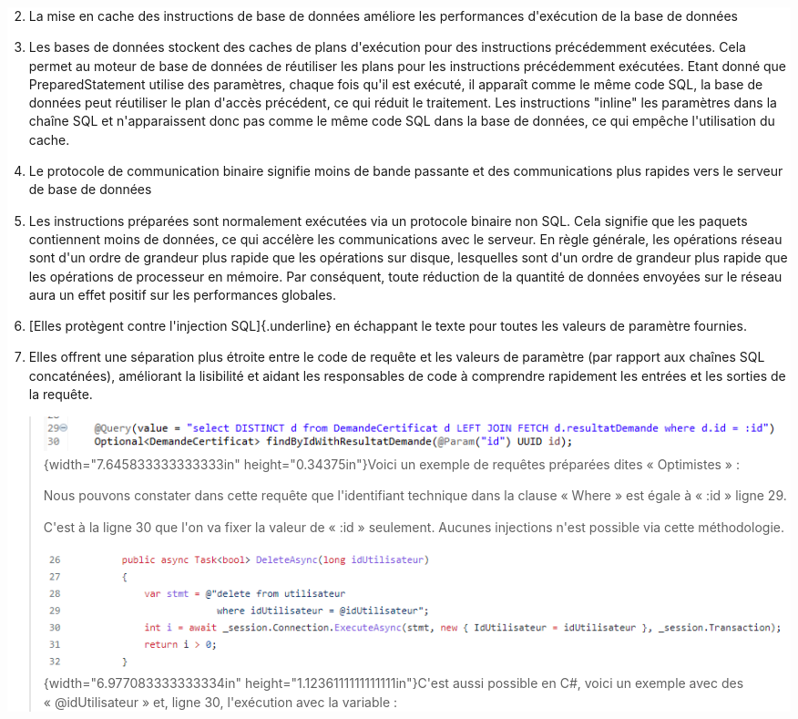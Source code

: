 2.  La mise en cache des instructions de base de données améliore les
    performances d\'exécution de la base de données

3.  Les bases de données stockent des caches de plans d\'exécution pour
    des instructions précédemment exécutées. Cela permet au moteur de
    base de données de réutiliser les plans pour les instructions
    précédemment exécutées. Etant donné que PreparedStatement utilise
    des paramètres, chaque fois qu\'il est exécuté, il apparaît comme le
    même code SQL, la base de données peut réutiliser le plan d\'accès
    précédent, ce qui réduit le traitement. Les instructions \"inline\"
    les paramètres dans la chaîne SQL et n\'apparaissent donc pas comme
    le même code SQL dans la base de données, ce qui empêche
    l\'utilisation du cache.

4.  Le protocole de communication binaire signifie moins de bande
    passante et des communications plus rapides vers le serveur de base
    de données

5.  Les instructions préparées sont normalement exécutées via un
    protocole binaire non SQL. Cela signifie que les paquets contiennent
    moins de données, ce qui accélère les communications avec le
    serveur. En règle générale, les opérations réseau sont d\'un ordre
    de grandeur plus rapide que les opérations sur disque, lesquelles
    sont d\'un ordre de grandeur plus rapide que les opérations de
    processeur en mémoire. Par conséquent, toute réduction de la
    quantité de données envoyées sur le réseau aura un effet positif sur
    les performances globales.

6.  [Elles protègent contre l\'injection SQL]{.underline} en échappant
    le texte pour toutes les valeurs de paramètre fournies.

7.  Elles offrent une séparation plus étroite entre le code de requête
    et les valeurs de paramètre (par rapport aux chaînes SQL
    concaténées), améliorant la lisibilité et aidant les responsables de
    code à comprendre rapidement les entrées et les sorties de la
    requête.

> ![](./media/media/image76.png){width="7.645833333333333in"
> height="0.34375in"}Voici un exemple de requêtes préparées dites
> « Optimistes » :
>
> Nous pouvons constater dans cette requête que l'identifiant technique
> dans la clause « Where » est égale à « :id » ligne 29.
>
> C'est à la ligne 30 que l'on va fixer la valeur de « :id » seulement.
> Aucunes injections n'est possible via cette méthodologie.
>
> ![](./media/media/image77.png){width="6.977083333333334in"
> height="1.1236111111111111in"}C'est aussi possible en C#, voici un
> exemple avec des « \@idUtilisateur » et, ligne 30, l'exécution avec la
> variable :
